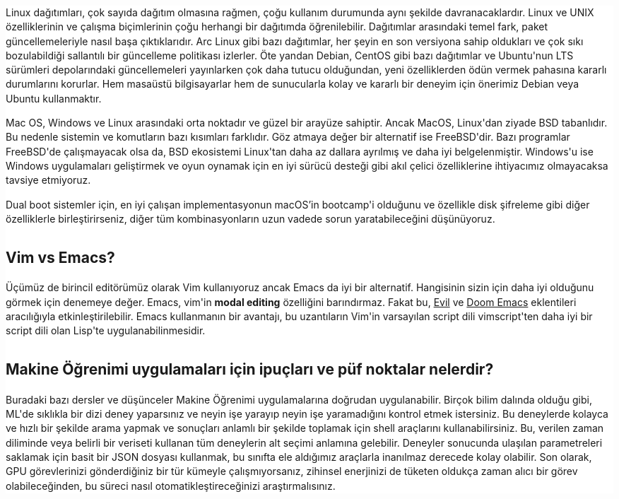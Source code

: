 Linux dağıtımları, çok sayıda dağıtım olmasına rağmen, çoğu kullanım
durumunda aynı şekilde davranacaklardır. 
Linux ve UNIX özelliklerinin ve çalışma biçimlerinin çoğu herhangi bir
dağıtımda öğrenilebilir. 
Dağıtımlar arasındaki temel fark, paket güncellemeleriyle nasıl başa
çıktıklarıdır. 
Arc Linux gibi bazı dağıtımlar, her şeyin en son versiyona sahip oldukları
ve çok sıkı bozulabildiği sallantılı bir güncelleme politikası izlerler.
Öte yandan Debian, CentOS gibi bazı dağıtımlar ve Ubuntu'nun LTS sürümleri
depolarındaki güncellemeleri yayınlarken çok daha tutucu olduğundan, yeni
özelliklerden ödün vermek pahasına kararlı durumlarını korurlar.
Hem masaüstü bilgisayarlar hem de sunucularla kolay ve kararlı bir deneyim
için önerimiz Debian veya Ubuntu kullanmaktır.

Mac OS, Windows ve Linux arasındaki orta noktadır ve güzel bir arayüze sahiptir.
Ancak MacOS, Linux'dan ziyade BSD tabanlıdır. Bu nedenle sistemin ve komutların
bazı kısımları farklıdır. Göz atmaya değer bir alternatif ise FreeBSD'dir.
Bazı programlar FreeBSD'de çalışmayacak olsa da, BSD ekosistemi Linux'tan
daha az dallara ayrılmış ve daha iyi belgelenmiştir. 
Windows'u ise Windows uygulamaları geliştirmek ve oyun oynamak için en iyi
sürücü desteği gibi akıl çelici özelliklerine ihtiyacımız olmayacaksa tavsiye
etmiyoruz. 

Dual boot sistemler için, en iyi çalışan implementasyonun macOS’in bootcamp'i
olduğunu ve özellikle disk şifreleme gibi diğer özelliklerle birleştirirseniz,
diğer tüm kombinasyonların uzun vadede sorun yaratabileceğini düşünüyoruz.

<h2 id="vim-vs-emacs">
Vim vs Emacs?
</h2>

Üçümüz de birincil editörümüz olarak Vim kullanıyoruz ancak Emacs da iyi
bir alternatif. Hangisinin sizin için daha iyi olduğunu görmek için denemeye
değer. Emacs, vim'in **modal editing** özelliğini barındırmaz. Fakat bu,
[Evil](https://github.com/emacs-evil/evil) ve
[Doom Emacs](https://github.com/hlissner/doom-emacs) eklentileri aracılığıyla 
etkinleştirilebilir. 
Emacs kullanmanın bir avantajı, bu uzantıların Vim'in varsayılan script
dili vimscript'ten daha iyi bir script dili olan Lisp'te uygulanabilinmesidir.

<h2 id="makine-ögrenimi-uygulamalari-icin-ipuclari-ve-puf-noktalar-nelerdir">
Makine Öğrenimi uygulamaları için ipuçları ve püf noktalar nelerdir?
</h2>

Buradaki bazı dersler ve düşünceler Makine Öğrenimi uygulamalarına doğrudan
uygulanabilir. 
Birçok bilim dalında olduğu gibi, ML'de sıklıkla bir dizi deney yaparsınız
ve neyin işe yarayıp neyin işe yaramadığını kontrol etmek istersiniz. 
Bu deneylerde kolayca ve hızlı bir şekilde arama yapmak ve sonuçları anlamlı
bir şekilde toplamak için shell araçlarını kullanabilirsiniz. Bu, verilen
zaman diliminde  veya belirli bir veriseti kullanan tüm deneylerin alt
seçimi anlamına gelebilir. Deneyler sonucunda ulaşılan parametreleri saklamak
için basit bir JSON dosyası kullanmak, bu sınıfta ele aldığımız araçlarla
inanılmaz derecede kolay olabilir. Son olarak, GPU görevlerinizi gönderdiğiniz
bir tür kümeyle çalışmıyorsanız, zihinsel enerjinizi de tüketen oldukça zaman
alıcı bir görev olabileceğinden, bu süreci nasıl otomatikleştireceğinizi
araştırmalısınız.
